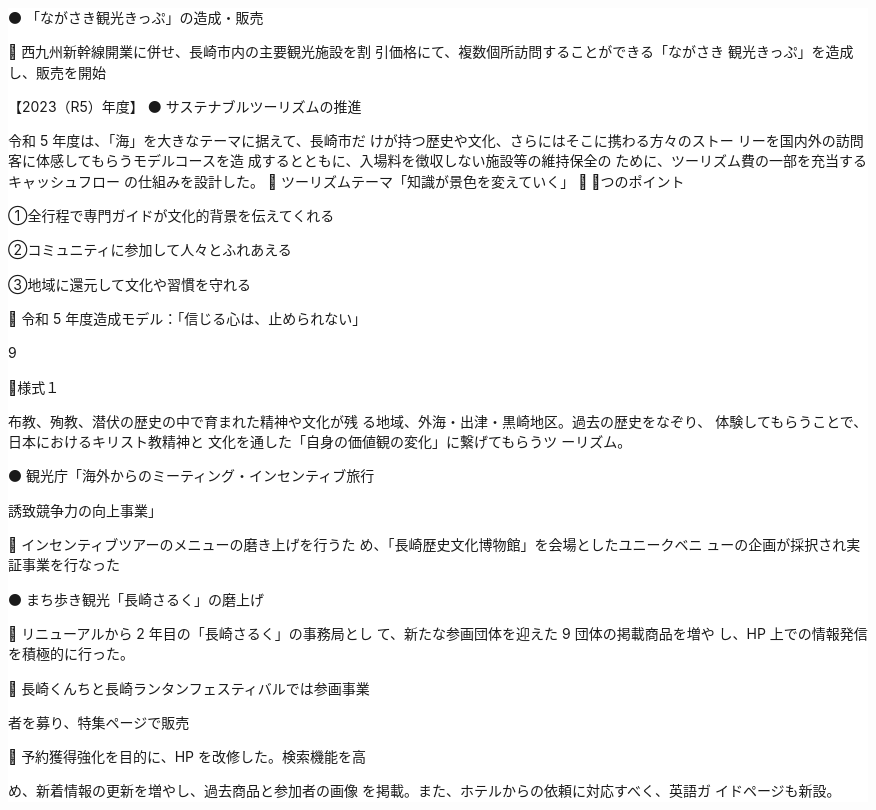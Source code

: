 ⚫  「ながさき観光きっぷ」の造成・販売

 西九州新幹線開業に併せ、長崎市内の主要観光施設を割
引価格にて、複数個所訪問することができる「ながさき
観光きっぷ」を造成し、販売を開始

【2023（R5）年度】
⚫  サステナブルツーリズムの推進

令和 5 年度は、「海」を大きなテーマに据えて、長崎市だ
けが持つ歴史や文化、さらにはそこに携わる方々のストー
リーを国内外の訪問客に体感してもらうモデルコースを造
成するとともに、入場料を徴収しない施設等の維持保全の
ために、ツーリズム費の一部を充当するキャッシュフロー
の仕組みを設計した。
 ツーリズムテーマ「知識が景色を変えていく」
 ３つのポイント

①全行程で専門ガイドが文化的背景を伝えてくれる

②コミュニティに参加して人々とふれあえる

③地域に還元して文化や習慣を守れる

 令和 5 年度造成モデル：「信じる心は、止められない」

9

様式１

布教、殉教、潜伏の歴史の中で育まれた精神や文化が残
る地域、外海・出津・黒崎地区。過去の歴史をなぞり、
体験してもらうことで、日本におけるキリスト教精神と
文化を通した「自身の価値観の変化」に繋げてもらうツ
ーリズム。

⚫  観光庁「海外からのミーティング・インセンティブ旅行

誘致競争力の向上事業」

 インセンティブツアーのメニューの磨き上げを行うた
め、「長崎歴史文化博物館」を会場としたユニークベニ
ューの企画が採択され実証事業を行なった

⚫  まち歩き観光「長崎さるく」の磨上げ

 リニューアルから 2 年目の「長崎さるく」の事務局とし
て、新たな参画団体を迎えた 9 団体の掲載商品を増や
し、HP 上での情報発信を積極的に行った。

 長崎くんちと長崎ランタンフェスティバルでは参画事業

者を募り、特集ページで販売

 予約獲得強化を目的に、HP を改修した。検索機能を高

め、新着情報の更新を増やし、過去商品と参加者の画像
を掲載。また、ホテルからの依頼に対応すべく、英語ガ
イドページも新設。
